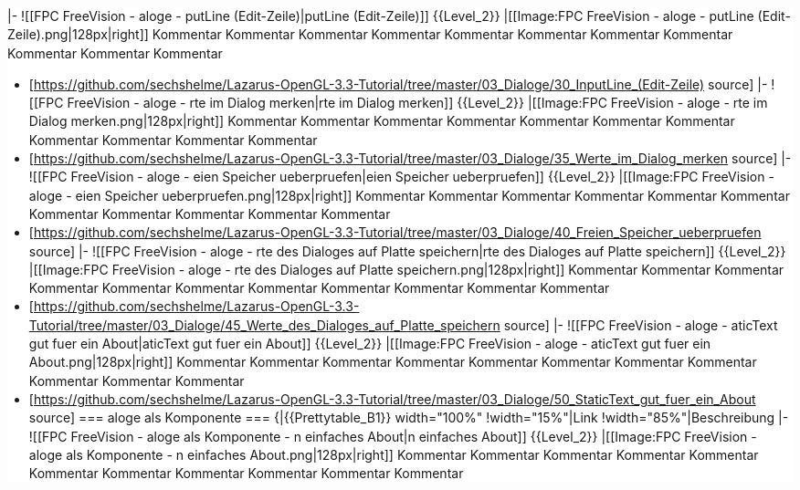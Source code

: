 |-
![[FPC FreeVision - aloge - putLine (Edit-Zeile)|putLine (Edit-Zeile)]]
{{Level_2}} 
|[[Image:FPC FreeVision - aloge - putLine (Edit-Zeile).png|128px|right]] 
Kommentar Kommentar Kommentar Kommentar Kommentar Kommentar Kommentar Kommentar Kommentar Kommentar Kommentar 
* [https://github.com/sechshelme/Lazarus-OpenGL-3.3-Tutorial/tree/master/03_Dialoge/30_InputLine_(Edit-Zeile) source]
|-
![[FPC FreeVision - aloge - rte im Dialog merken|rte im Dialog merken]]
{{Level_2}} 
|[[Image:FPC FreeVision - aloge - rte im Dialog merken.png|128px|right]] 
Kommentar Kommentar Kommentar Kommentar Kommentar Kommentar Kommentar Kommentar Kommentar Kommentar Kommentar 
* [https://github.com/sechshelme/Lazarus-OpenGL-3.3-Tutorial/tree/master/03_Dialoge/35_Werte_im_Dialog_merken source]
|-
![[FPC FreeVision - aloge - eien Speicher ueberpruefen|eien Speicher ueberpruefen]]
{{Level_2}} 
|[[Image:FPC FreeVision - aloge - eien Speicher ueberpruefen.png|128px|right]] 
Kommentar Kommentar Kommentar Kommentar Kommentar Kommentar Kommentar Kommentar Kommentar Kommentar Kommentar 
* [https://github.com/sechshelme/Lazarus-OpenGL-3.3-Tutorial/tree/master/03_Dialoge/40_Freien_Speicher_ueberpruefen source]
|-
![[FPC FreeVision - aloge - rte des Dialoges auf Platte speichern|rte des Dialoges auf Platte speichern]]
{{Level_2}} 
|[[Image:FPC FreeVision - aloge - rte des Dialoges auf Platte speichern.png|128px|right]] 
Kommentar Kommentar Kommentar Kommentar Kommentar Kommentar Kommentar Kommentar Kommentar Kommentar Kommentar 
* [https://github.com/sechshelme/Lazarus-OpenGL-3.3-Tutorial/tree/master/03_Dialoge/45_Werte_des_Dialoges_auf_Platte_speichern source]
|-
![[FPC FreeVision - aloge - aticText gut fuer ein About|aticText gut fuer ein About]]
{{Level_2}} 
|[[Image:FPC FreeVision - aloge - aticText gut fuer ein About.png|128px|right]] 
Kommentar Kommentar Kommentar Kommentar Kommentar Kommentar Kommentar Kommentar Kommentar Kommentar Kommentar 
* [https://github.com/sechshelme/Lazarus-OpenGL-3.3-Tutorial/tree/master/03_Dialoge/50_StaticText_gut_fuer_ein_About source]
=== aloge als Komponente ===
{|{{Prettytable_B1}} width="100%"
!width="15%"|Link
!width="85%"|Beschreibung
|-
![[FPC FreeVision - aloge als Komponente - n einfaches About|n einfaches About]]
{{Level_2}} 
|[[Image:FPC FreeVision - aloge als Komponente - n einfaches About.png|128px|right]] 
Kommentar Kommentar Kommentar Kommentar Kommentar Kommentar Kommentar Kommentar Kommentar Kommentar Kommentar 